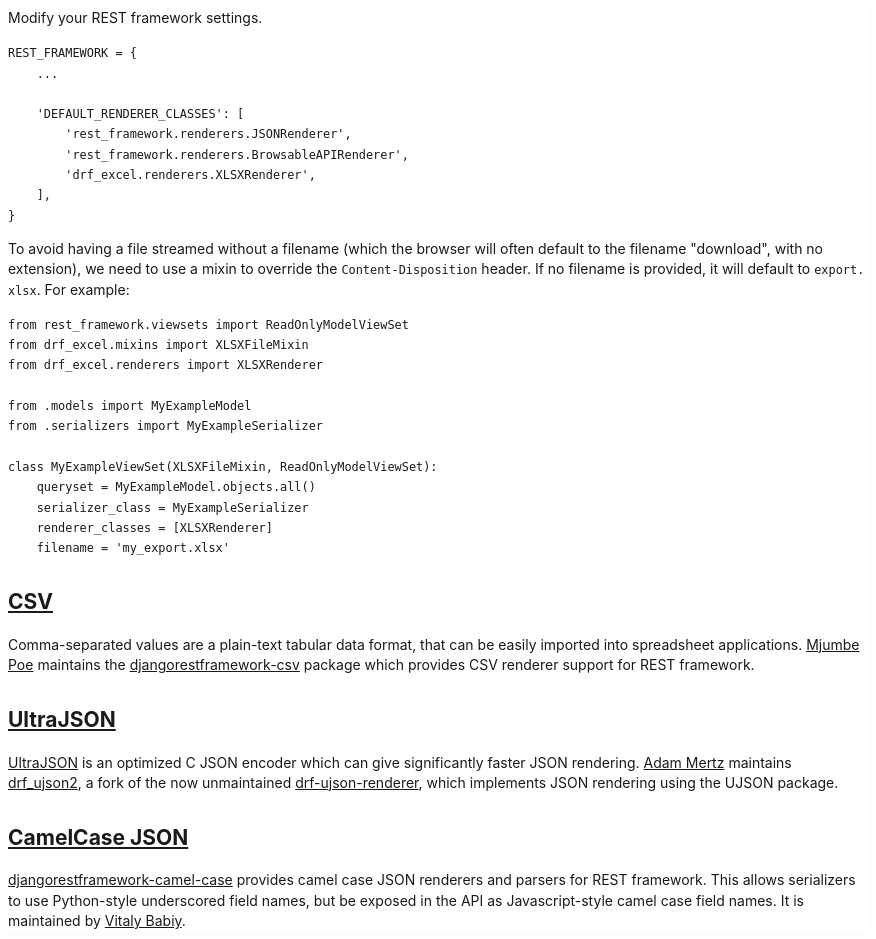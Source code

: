 Modify your REST framework settings.

```
REST_FRAMEWORK = {
    ...

    'DEFAULT_RENDERER_CLASSES': [
        'rest_framework.renderers.JSONRenderer',
        'rest_framework.renderers.BrowsableAPIRenderer',
        'drf_excel.renderers.XLSXRenderer',
    ],
}
```

To avoid having a file streamed without a filename (which the browser will often default to the filename "download", with no extension), we need to use a mixin to override the `Content-Disposition` header. If no filename is provided, it will default to `export.xlsx`. For example:

```
from rest_framework.viewsets import ReadOnlyModelViewSet
from drf_excel.mixins import XLSXFileMixin
from drf_excel.renderers import XLSXRenderer

from .models import MyExampleModel
from .serializers import MyExampleSerializer

class MyExampleViewSet(XLSXFileMixin, ReadOnlyModelViewSet):
    queryset = MyExampleModel.objects.all()
    serializer_class = MyExampleSerializer
    renderer_classes = [XLSXRenderer]
    filename = 'my_export.xlsx'
```

[CSV](https://www.django-rest-framework.org/api-guide/renderers/#csv)
---------------------------------------------------------------------

Comma-separated values are a plain-text tabular data format, that can be easily imported into spreadsheet applications. [Mjumbe Poe](https://github.com/mjumbewu) maintains the [djangorestframework-csv](https://github.com/mjumbewu/django-rest-framework-csv) package which provides CSV renderer support for REST framework.

[UltraJSON](https://www.django-rest-framework.org/api-guide/renderers/#ultrajson)
---------------------------------------------------------------------------------

[UltraJSON](https://github.com/esnme/ultrajson) is an optimized C JSON encoder which can give significantly faster JSON rendering. [Adam Mertz](https://github.com/Amertz08) maintains [drf\_ujson2](https://github.com/Amertz08/drf_ujson2), a fork of the now unmaintained [drf-ujson-renderer](https://github.com/gizmag/drf-ujson-renderer), which implements JSON rendering using the UJSON package.

[CamelCase JSON](https://www.django-rest-framework.org/api-guide/renderers/#camelcase-json)
-------------------------------------------------------------------------------------------

[djangorestframework-camel-case](https://github.com/vbabiy/djangorestframework-camel-case) provides camel case JSON renderers and parsers for REST framework. This allows serializers to use Python-style underscored field names, but be exposed in the API as Javascript-style camel case field names. It is maintained by [Vitaly Babiy](https://github.com/vbabiy).
